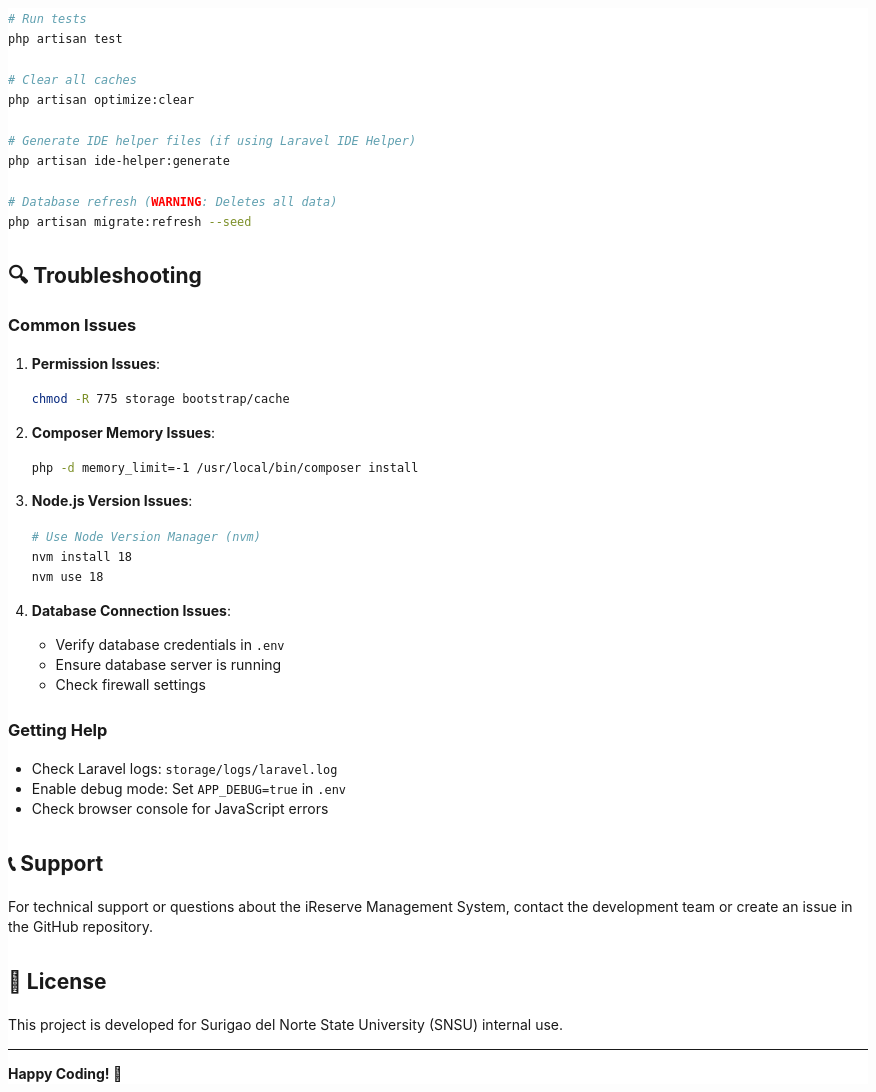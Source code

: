 ```bash
# Run tests
php artisan test

# Clear all caches
php artisan optimize:clear

# Generate IDE helper files (if using Laravel IDE Helper)
php artisan ide-helper:generate

# Database refresh (WARNING: Deletes all data)
php artisan migrate:refresh --seed
```

## 🔍 Troubleshooting

### Common Issues

1. **Permission Issues**:

   ```bash
   chmod -R 775 storage bootstrap/cache
   ```

2. **Composer Memory Issues**:

   ```bash
   php -d memory_limit=-1 /usr/local/bin/composer install
   ```

3. **Node.js Version Issues**:

   ```bash
   # Use Node Version Manager (nvm)
   nvm install 18
   nvm use 18
   ```

4. **Database Connection Issues**:
   - Verify database credentials in `.env`
   - Ensure database server is running
   - Check firewall settings

### Getting Help

- Check Laravel logs: `storage/logs/laravel.log`
- Enable debug mode: Set `APP_DEBUG=true` in `.env`
- Check browser console for JavaScript errors

## 📞 Support

For technical support or questions about the iReserve Management System, contact the development team or create an issue in the GitHub repository.

## 📄 License

This project is developed for Surigao del Norte State University (SNSU) internal use.

---

**Happy Coding! 🎉**
